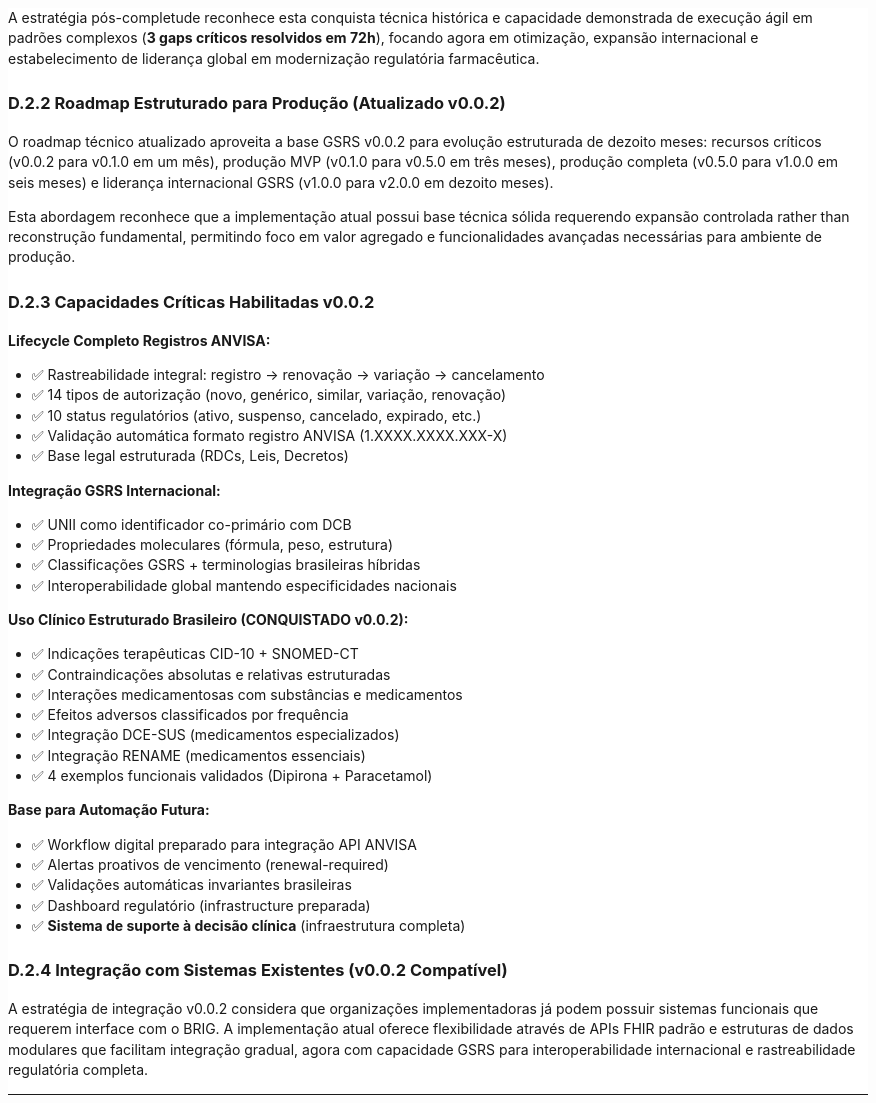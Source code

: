 A estratégia pós-completude reconhece esta conquista técnica histórica e capacidade demonstrada de execução ágil em padrões complexos (**3 gaps críticos resolvidos em 72h**), focando agora em otimização, expansão internacional e estabelecimento de liderança global em modernização regulatória farmacêutica.

### D.2.2 Roadmap Estruturado para Produção (Atualizado v0.0.2)

O roadmap técnico atualizado aproveita a base GSRS v0.0.2 para evolução estruturada de dezoito meses: recursos críticos (v0.0.2 para v0.1.0 em um mês), produção MVP (v0.1.0 para v0.5.0 em três meses), produção completa (v0.5.0 para v1.0.0 em seis meses) e liderança internacional GSRS (v1.0.0 para v2.0.0 em dezoito meses).

Esta abordagem reconhece que a implementação atual possui base técnica sólida requerendo expansão controlada rather than reconstrução fundamental, permitindo foco em valor agregado e funcionalidades avançadas necessárias para ambiente de produção.

### D.2.3 Capacidades Críticas Habilitadas v0.0.2

**Lifecycle Completo Registros ANVISA:**
- ✅ Rastreabilidade integral: registro → renovação → variação → cancelamento
- ✅ 14 tipos de autorização (novo, genérico, similar, variação, renovação)
- ✅ 10 status regulatórios (ativo, suspenso, cancelado, expirado, etc.)
- ✅ Validação automática formato registro ANVISA (1.XXXX.XXXX.XXX-X)
- ✅ Base legal estruturada (RDCs, Leis, Decretos)

**Integração GSRS Internacional:**
- ✅ UNII como identificador co-primário com DCB
- ✅ Propriedades moleculares (fórmula, peso, estrutura)
- ✅ Classificações GSRS + terminologias brasileiras híbridas
- ✅ Interoperabilidade global mantendo especificidades nacionais

**Uso Clínico Estruturado Brasileiro (CONQUISTADO v0.0.2):**
- ✅ Indicações terapêuticas CID-10 + SNOMED-CT
- ✅ Contraindicações absolutas e relativas estruturadas
- ✅ Interações medicamentosas com substâncias e medicamentos
- ✅ Efeitos adversos classificados por frequência
- ✅ Integração DCE-SUS (medicamentos especializados)
- ✅ Integração RENAME (medicamentos essenciais)
- ✅ 4 exemplos funcionais validados (Dipirona + Paracetamol)

**Base para Automação Futura:**
- ✅ Workflow digital preparado para integração API ANVISA
- ✅ Alertas proativos de vencimento (renewal-required)
- ✅ Validações automáticas invariantes brasileiras
- ✅ Dashboard regulatório (infrastructure preparada)
- ✅ **Sistema de suporte à decisão clínica** (infraestrutura completa)

### D.2.4 Integração com Sistemas Existentes (v0.0.2 Compatível)

A estratégia de integração v0.0.2 considera que organizações implementadoras já podem possuir sistemas funcionais que requerem interface com o BRIG. A implementação atual oferece flexibilidade através de APIs FHIR padrão e estruturas de dados modulares que facilitam integração gradual, agora com capacidade GSRS para interoperabilidade internacional e rastreabilidade regulatória completa.

---
